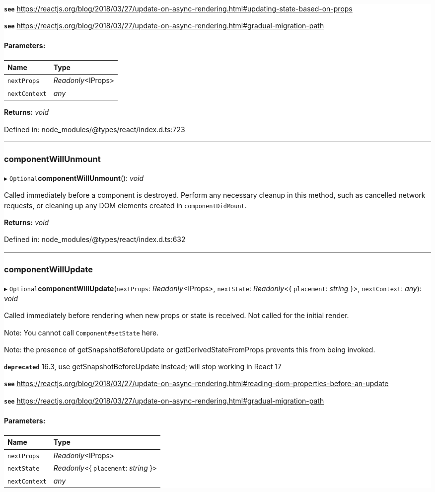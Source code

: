 **`see`** https://reactjs.org/blog/2018/03/27/update-on-async-rendering.html#updating-state-based-on-props

**`see`** https://reactjs.org/blog/2018/03/27/update-on-async-rendering.html#gradual-migration-path

#### Parameters:

Name | Type |
:------ | :------ |
`nextProps` | *Readonly*<IProps\> |
`nextContext` | *any* |

**Returns:** *void*

Defined in: node_modules/@types/react/index.d.ts:723

___

### componentWillUnmount

▸ `Optional`**componentWillUnmount**(): *void*

Called immediately before a component is destroyed. Perform any necessary cleanup in this method, such as
cancelled network requests, or cleaning up any DOM elements created in `componentDidMount`.

**Returns:** *void*

Defined in: node_modules/@types/react/index.d.ts:632

___

### componentWillUpdate

▸ `Optional`**componentWillUpdate**(`nextProps`: *Readonly*<IProps\>, `nextState`: *Readonly*<{ `placement`: *string*  }\>, `nextContext`: *any*): *void*

Called immediately before rendering when new props or state is received. Not called for the initial render.

Note: You cannot call `Component#setState` here.

Note: the presence of getSnapshotBeforeUpdate or getDerivedStateFromProps
prevents this from being invoked.

**`deprecated`** 16.3, use getSnapshotBeforeUpdate instead; will stop working in React 17

**`see`** https://reactjs.org/blog/2018/03/27/update-on-async-rendering.html#reading-dom-properties-before-an-update

**`see`** https://reactjs.org/blog/2018/03/27/update-on-async-rendering.html#gradual-migration-path

#### Parameters:

Name | Type |
:------ | :------ |
`nextProps` | *Readonly*<IProps\> |
`nextState` | *Readonly*<{ `placement`: *string*  }\> |
`nextContext` | *any* |
